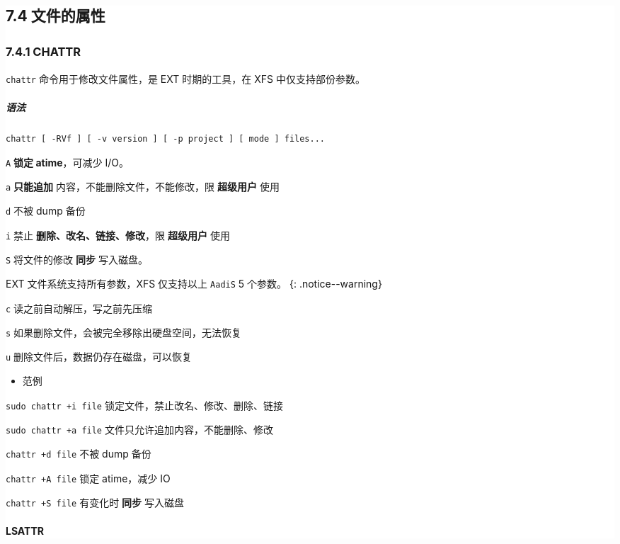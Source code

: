 























## 7.4 文件的属性




### 7.4.1 CHATTR

`chattr` 命令用于修改文件属性，是 EXT 时期的工具，在 XFS 中仅支持部份参数。

##### 语法

`chattr [ -RVf ] [ -v version ] [ -p project ] [ mode ] files...`

`A`	**锁定 atime**，可减少 I/O。

`a`	**只能追加** 内容，不能删除文件，不能修改，限 **超级用户** 使用

`d`	不被 dump 备份

`i`	禁止 **删除、改名、链接、修改**，限 **超级用户** 使用

`S`	将文件的修改 **同步** 写入磁盘。

EXT 文件系统支持所有参数，XFS 仅支持以上 `AadiS` 5 个参数。
{: .notice--warning}

`c`	读之前自动解压，写之前先压缩

`s`	如果删除文件，会被完全移除出硬盘空间，无法恢复

`u`	删除文件后，数据仍存在磁盘，可以恢复

* 范例

`sudo chattr +i file`	锁定文件，禁止改名、修改、删除、链接

`sudo chattr +a file`	文件只允许追加内容，不能删除、修改

`chattr +d file`	不被 dump 备份

`chattr +A file`	锁定 atime，减少 IO

`chattr +S file`	有变化时 **同步** 写入磁盘



#### LSATTR
